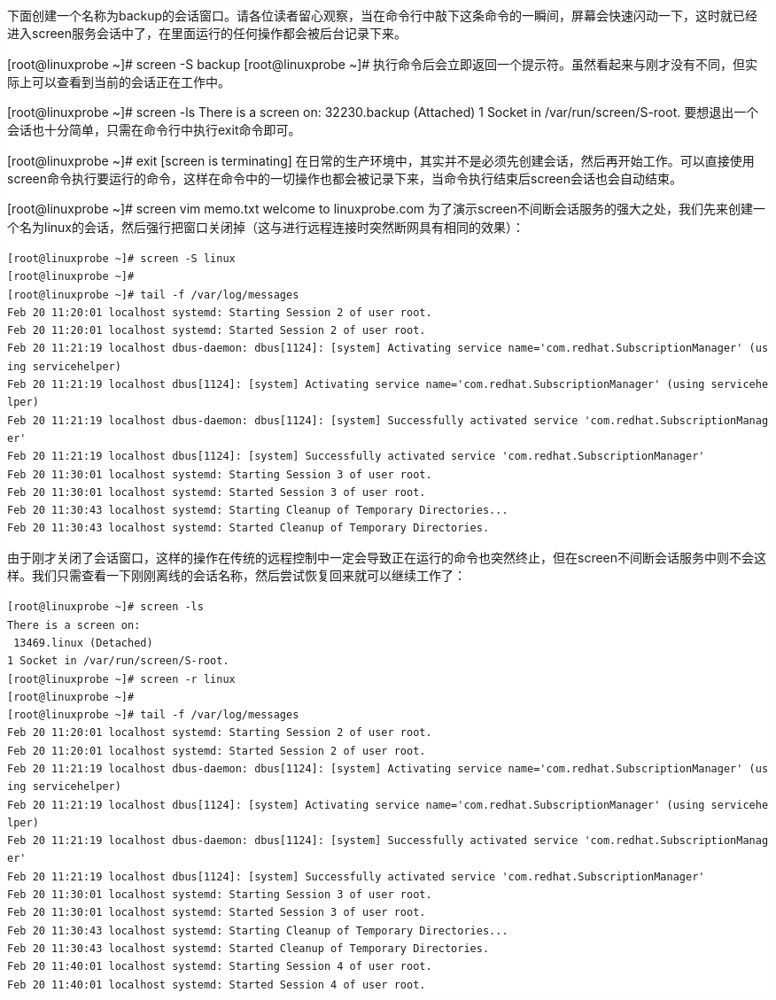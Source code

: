 下面创建一个名称为backup的会话窗口。请各位读者留心观察，当在命令行中敲下这条命令的一瞬间，屏幕会快速闪动一下，这时就已经进入screen服务会话中了，在里面运行的任何操作都会被后台记录下来。

[root@linuxprobe ~]# screen -S backup
[root@linuxprobe ~]# 
执行命令后会立即返回一个提示符。虽然看起来与刚才没有不同，但实际上可以查看到当前的会话正在工作中。

[root@linuxprobe ~]# screen -ls
There is a screen on:
32230.backup (Attached)
1 Socket in /var/run/screen/S-root.
要想退出一个会话也十分简单，只需在命令行中执行exit命令即可。

[root@linuxprobe ~]# exit
[screen is terminating]
在日常的生产环境中，其实并不是必须先创建会话，然后再开始工作。可以直接使用screen命令执行要运行的命令，这样在命令中的一切操作也都会被记录下来，当命令执行结束后screen会话也会自动结束。

[root@linuxprobe ~]# screen vim memo.txt
welcome to linuxprobe.com
为了演示screen不间断会话服务的强大之处，我们先来创建一个名为linux的会话，然后强行把窗口关闭掉（这与进行远程连接时突然断网具有相同的效果）：

```shell
[root@linuxprobe ~]# screen -S linux
[root@linuxprobe ~]# 
[root@linuxprobe ~]# tail -f /var/log/messages 
Feb 20 11:20:01 localhost systemd: Starting Session 2 of user root.
Feb 20 11:20:01 localhost systemd: Started Session 2 of user root.
Feb 20 11:21:19 localhost dbus-daemon: dbus[1124]: [system] Activating service name='com.redhat.SubscriptionManager' (using servicehelper)
Feb 20 11:21:19 localhost dbus[1124]: [system] Activating service name='com.redhat.SubscriptionManager' (using servicehelper)
Feb 20 11:21:19 localhost dbus-daemon: dbus[1124]: [system] Successfully activated service 'com.redhat.SubscriptionManager'
Feb 20 11:21:19 localhost dbus[1124]: [system] Successfully activated service 'com.redhat.SubscriptionManager'
Feb 20 11:30:01 localhost systemd: Starting Session 3 of user root.
Feb 20 11:30:01 localhost systemd: Started Session 3 of user root.
Feb 20 11:30:43 localhost systemd: Starting Cleanup of Temporary Directories...
Feb 20 11:30:43 localhost systemd: Started Cleanup of Temporary Directories.
```

由于刚才关闭了会话窗口，这样的操作在传统的远程控制中一定会导致正在运行的命令也突然终止，但在screen不间断会话服务中则不会这样。我们只需查看一下刚刚离线的会话名称，然后尝试恢复回来就可以继续工作了：

```shell
[root@linuxprobe ~]# screen -ls
There is a screen on:
 13469.linux (Detached)
1 Socket in /var/run/screen/S-root.
[root@linuxprobe ~]# screen -r linux
[root@linuxprobe ~]#
[root@linuxprobe ~]# tail -f /var/log/messages
Feb 20 11:20:01 localhost systemd: Starting Session 2 of user root.
Feb 20 11:20:01 localhost systemd: Started Session 2 of user root.
Feb 20 11:21:19 localhost dbus-daemon: dbus[1124]: [system] Activating service name='com.redhat.SubscriptionManager' (using servicehelper)
Feb 20 11:21:19 localhost dbus[1124]: [system] Activating service name='com.redhat.SubscriptionManager' (using servicehelper)
Feb 20 11:21:19 localhost dbus-daemon: dbus[1124]: [system] Successfully activated service 'com.redhat.SubscriptionManager'
Feb 20 11:21:19 localhost dbus[1124]: [system] Successfully activated service 'com.redhat.SubscriptionManager'
Feb 20 11:30:01 localhost systemd: Starting Session 3 of user root.
Feb 20 11:30:01 localhost systemd: Started Session 3 of user root.
Feb 20 11:30:43 localhost systemd: Starting Cleanup of Temporary Directories...
Feb 20 11:30:43 localhost systemd: Started Cleanup of Temporary Directories.
Feb 20 11:40:01 localhost systemd: Starting Session 4 of user root.
Feb 20 11:40:01 localhost systemd: Started Session 4 of user root.
```